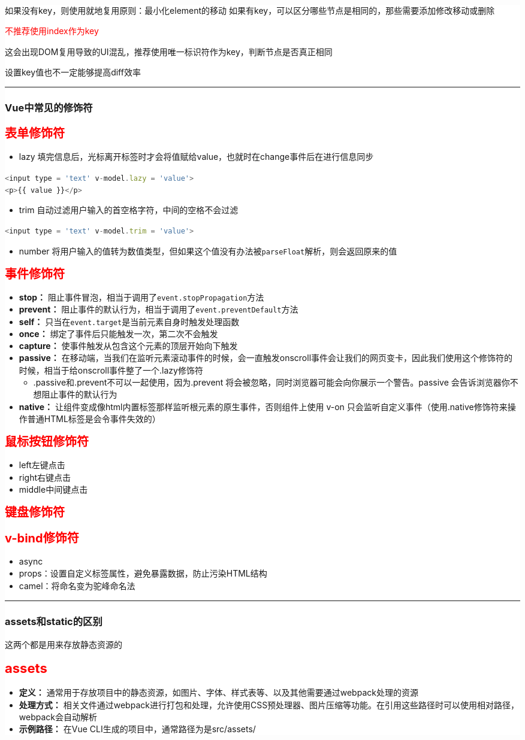 如果没有key，则使用就地复用原则：最小化element的移动
如果有key，可以区分哪些节点是相同的，那些需要添加修改移动或删除

<span style = 'color:red'>不推荐使用index作为key</span>

这会出现DOM复用导致的UI混乱，推荐使用唯一标识符作为key，判断节点是否真正相同

设置key值也不一定能够提高diff效率

---
### Vue中常见的修饰符

<span style = 'color:red;font-weight:bold;font-size:20px;'>表单修饰符</span>
- lazy  填完信息后，光标离开标签时才会将值赋给value，也就时在change事件后在进行信息同步
```javaScript
<input type = 'text' v-model.lazy = 'value'>
<p>{{ value }}</p>
```
- trim   自动过滤用户输入的首空格字符，中间的空格不会过滤
```javaScript
<input type = 'text' v-model.trim = 'value'>
```
- number  将用户输入的值转为数值类型，但如果这个值没有办法被`parseFloat`解析，则会返回原来的值

<span style = 'color:red;font-weight:bold;font-size:20px;'>事件修饰符</span>
- **stop：** 阻止事件冒泡，相当于调用了`event.stopPropagation`方法
- **prevent：** 阻止事件的默认行为，相当于调用了`event.preventDefault`方法
- **self：** 只当在`event.target`是当前元素自身时触发处理函数
- **once：** 绑定了事件后只能触发一次，第二次不会触发
- **capture：** 使事件触发从包含这个元素的顶层开始向下触发
- **passive：** 在移动端，当我们在监听元素滚动事件的时候，会一直触发onscroll事件会让我们的网页变卡，因此我们使用这个修饰符的时候，相当于给onscroll事件整了一个.lazy修饰符
    - .passive和.prevent不可以一起使用，因为.prevent 将会被忽略，同时浏览器可能会向你展示一个警告。passive 会告诉浏览器你不想阻止事件的默认行为
- **native：** 让组件变成像html内置标签那样监听根元素的原生事件，否则组件上使用 v-on 只会监听自定义事件（使用.native修饰符来操作普通HTML标签是会令事件失效的）

<span style = 'color:red;font-weight:bold;font-size:20px;'>鼠标按钮修饰符</span>
- left左键点击
- right右键点击
- middle中间键点击

<span style = 'color:red;font-weight:bold;font-size:20px;'>键盘修饰符</span>

<span style = 'color:red;font-weight:bold;font-size:20px;'>v-bind修饰符</span>
- async
- props：设置自定义标签属性，避免暴露数据，防止污染HTML结构
- camel：将命名变为驼峰命名法
- ---

### assets和static的区别
这两个都是用来存放静态资源的

<span style = 'color:red;font-weight:bold;font-size:22px;'>assets</span>
- **定义：** 通常用于存放项目中的静态资源，如图片、字体、样式表等、以及其他需要通过webpack处理的资源
- **处理方式：** 相关文件通过webpack进行打包和处理，允许使用CSS预处理器、图片压缩等功能。在引用这些路径时可以使用相对路径，webpack会自动解析
- **示例路径：** 在Vue CLI生成的项目中，通常路径为是src/assets/
